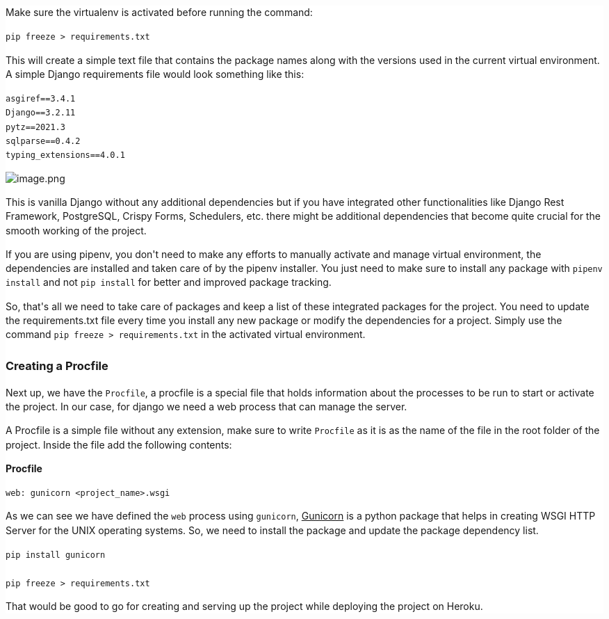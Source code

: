 Make sure the virtualenv is activated before running the command:

```
pip freeze > requirements.txt
```

This will create a simple text file that contains the package names along with the versions used in the current virtual environment. A simple Django requirements file would look something like this:

```
asgiref==3.4.1
Django==3.2.11
pytz==2021.3
sqlparse==0.4.2
typing_extensions==4.0.1
```

![image.png](https://cdn.hashnode.com/res/hashnode/image/upload/v1652614060461/kPTZ9R8Xp.png)

This is vanilla Django without any additional dependencies but if you have integrated other functionalities like Django Rest Framework, PostgreSQL, Crispy Forms, Schedulers, etc. there might be additional dependencies that become quite crucial for the smooth working of the project.  

If you are using pipenv, you don't need to make any efforts to manually activate and manage virtual environment, the dependencies are installed and taken care of by the pipenv installer. You just need to make sure to install any package with `pipenv install` and not `pip install` for better and improved package tracking.

So, that's all we need to take care of packages and keep a list of these integrated packages for the project. You need to update the requirements.txt file every time you install any new package or modify the dependencies for a project. Simply use the command `pip freeze > requirements.txt` in the activated virtual environment.  

### Creating a Procfile

Next up, we have the `Procfile`, a procfile is a special file that holds information about the processes to be run to start or activate the project. In our case, for django we need a web process that can manage the server.

A Procfile is a simple file without any extension, make sure to write `Procfile` as it is as the name of the file in the root folder of the project. Inside the file add the following contents:

**Procfile**
```Procfile
web: gunicorn <project_name>.wsgi
```

As we can see we have defined the `web` process using `gunicorn`, [Gunicorn](https://pypi.org/project/gunicorn/) is a python package that helps in creating WSGI HTTP Server for the UNIX operating systems. So, we need to install the package and update the package dependency list. 

```
pip install gunicorn

pip freeze > requirements.txt
``` 

That would be good to go for creating and serving up the project while deploying the project on Heroku.
